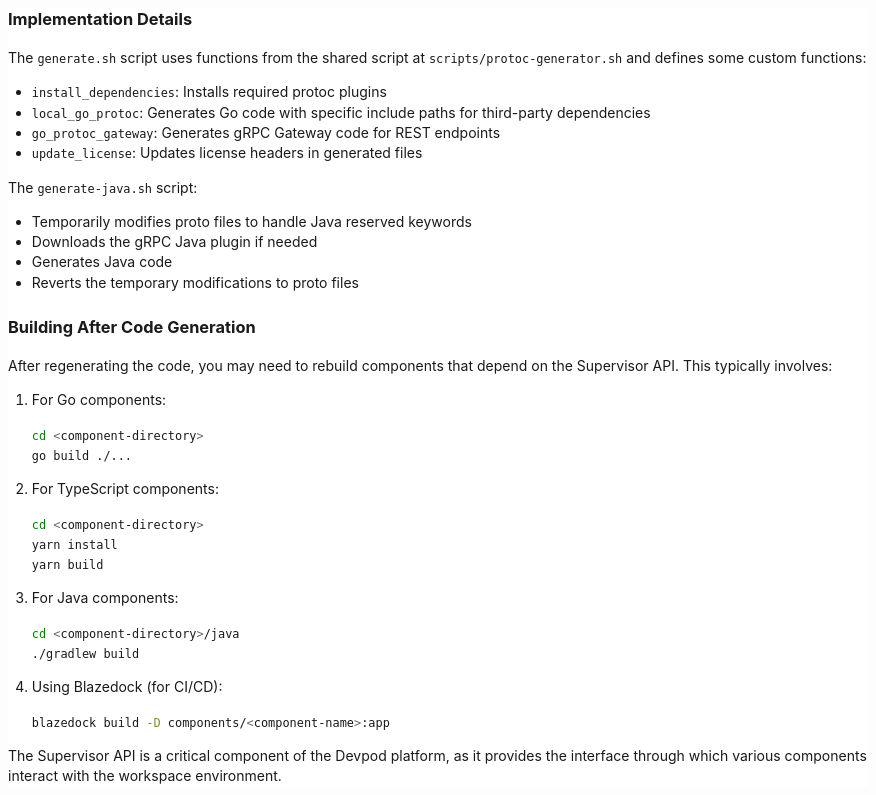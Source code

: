 ### Implementation Details
The `generate.sh` script uses functions from the shared script at `scripts/protoc-generator.sh` and defines some custom functions:

- `install_dependencies`: Installs required protoc plugins
- `local_go_protoc`: Generates Go code with specific include paths for third-party dependencies
- `go_protoc_gateway`: Generates gRPC Gateway code for REST endpoints
- `update_license`: Updates license headers in generated files

The `generate-java.sh` script:
- Temporarily modifies proto files to handle Java reserved keywords
- Downloads the gRPC Java plugin if needed
- Generates Java code
- Reverts the temporary modifications to proto files

### Building After Code Generation
After regenerating the code, you may need to rebuild components that depend on the Supervisor API. This typically involves:

1. For Go components:
   ```bash
   cd <component-directory>
   go build ./...
   ```

2. For TypeScript components:
   ```bash
   cd <component-directory>
   yarn install
   yarn build
   ```

3. For Java components:
   ```bash
   cd <component-directory>/java
   ./gradlew build
   ```

4. Using Blazedock (for CI/CD):
   ```bash
   blazedock build -D components/<component-name>:app
   ```

The Supervisor API is a critical component of the Devpod platform, as it provides the interface through which various components interact with the workspace environment.
